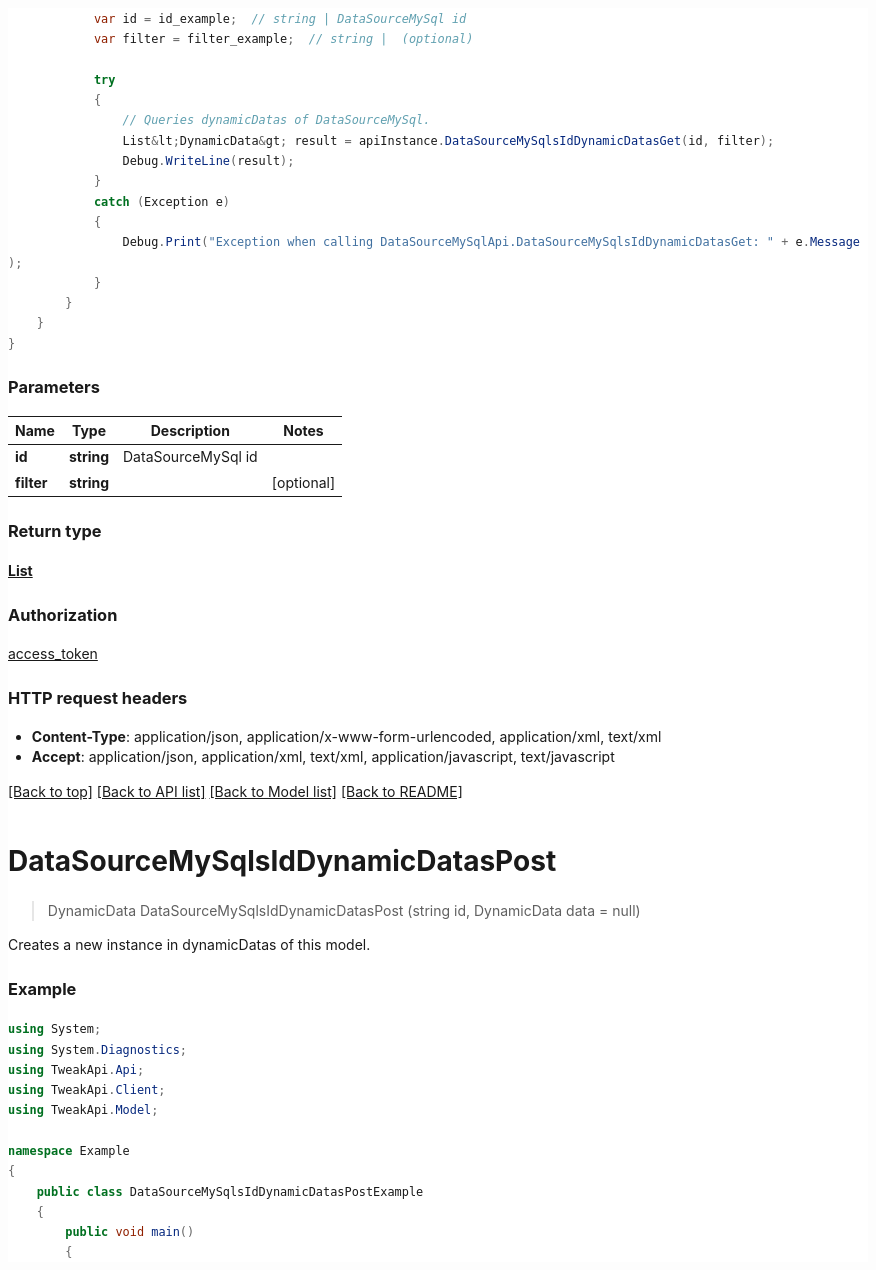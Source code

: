 ```csharp
            var id = id_example;  // string | DataSourceMySql id
            var filter = filter_example;  // string |  (optional) 

            try
            {
                // Queries dynamicDatas of DataSourceMySql.
                List&lt;DynamicData&gt; result = apiInstance.DataSourceMySqlsIdDynamicDatasGet(id, filter);
                Debug.WriteLine(result);
            }
            catch (Exception e)
            {
                Debug.Print("Exception when calling DataSourceMySqlApi.DataSourceMySqlsIdDynamicDatasGet: " + e.Message );
            }
        }
    }
}
```

### Parameters

Name | Type | Description  | Notes
------------- | ------------- | ------------- | -------------
 **id** | **string**| DataSourceMySql id | 
 **filter** | **string**|  | [optional] 

### Return type

[**List<DynamicData>**](DynamicData.md)

### Authorization

[access_token](../README.md#access_token)

### HTTP request headers

 - **Content-Type**: application/json, application/x-www-form-urlencoded, application/xml, text/xml
 - **Accept**: application/json, application/xml, text/xml, application/javascript, text/javascript

[[Back to top]](#) [[Back to API list]](../README.md#documentation-for-api-endpoints) [[Back to Model list]](../README.md#documentation-for-models) [[Back to README]](../README.md)

<a name="datasourcemysqlsiddynamicdataspost"></a>
# **DataSourceMySqlsIdDynamicDatasPost**
> DynamicData DataSourceMySqlsIdDynamicDatasPost (string id, DynamicData data = null)

Creates a new instance in dynamicDatas of this model.

### Example
```csharp
using System;
using System.Diagnostics;
using TweakApi.Api;
using TweakApi.Client;
using TweakApi.Model;

namespace Example
{
    public class DataSourceMySqlsIdDynamicDatasPostExample
    {
        public void main()
        {
```
